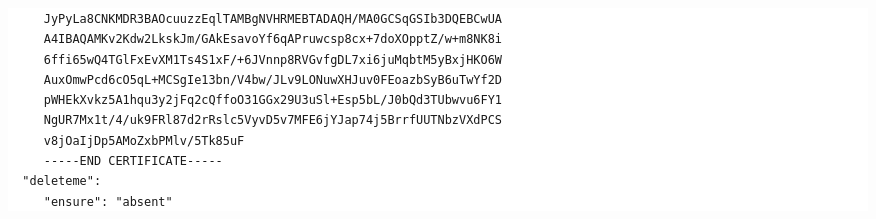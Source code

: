 ```
     JyPyLa8CNKMDR3BAOcuuzzEqlTAMBgNVHRMEBTADAQH/MA0GCSqGSIb3DQEBCwUA
     A4IBAQAMKv2Kdw2LkskJm/GAkEsavoYf6qAPruwcsp8cx+7doXOpptZ/w+m8NK8i
     6ffi65wQ4TGlFxEvXM1Ts4S1xF/+6JVnnp8RVGvfgDL7xi6juMqbtM5yBxjHKO6W
     AuxOmwPcd6cO5qL+MCSgIe13bn/V4bw/JLv9LONuwXHJuv0FEoazbSyB6uTwYf2D
     pWHEkXvkz5A1hqu3y2jFq2cQffoO31GGx29U3uSl+Esp5bL/J0bQd3TUbwvu6FY1
     NgUR7Mx1t/4/uk9FRl87d2rRslc5VyvD5v7MFE6jYJap74j5BrrfUUTNbzVXdPCS
     v8jOaIjDp5AMoZxbPMlv/5Tk85uF
     -----END CERTIFICATE-----
  "deleteme":
     "ensure": "absent"
```

